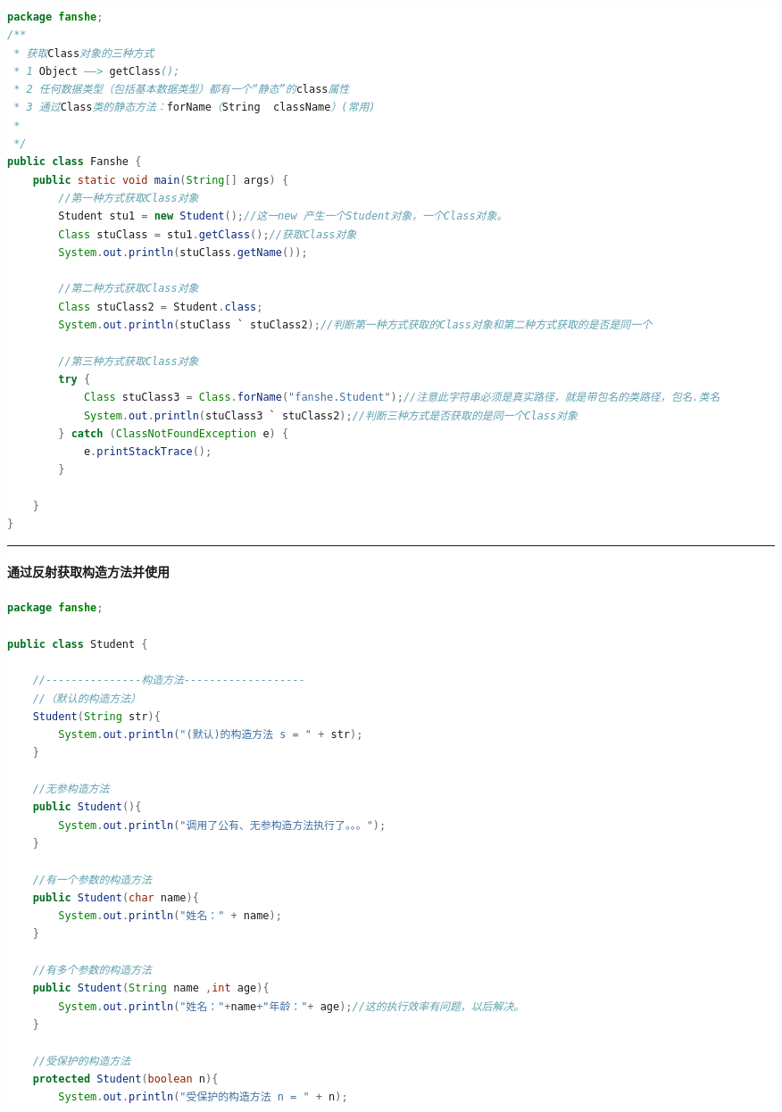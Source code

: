 ```java
package fanshe;
/**
 * 获取Class对象的三种方式
 * 1 Object ——> getClass();
 * 2 任何数据类型（包括基本数据类型）都有一个“静态”的class属性
 * 3 通过Class类的静态方法：forName（String  className）(常用)
 *
 */
public class Fanshe {
	public static void main(String[] args) {
		//第一种方式获取Class对象
		Student stu1 = new Student();//这一new 产生一个Student对象，一个Class对象。
		Class stuClass = stu1.getClass();//获取Class对象
		System.out.println(stuClass.getName());

		//第二种方式获取Class对象
		Class stuClass2 = Student.class;
		System.out.println(stuClass ` stuClass2);//判断第一种方式获取的Class对象和第二种方式获取的是否是同一个

		//第三种方式获取Class对象
		try {
			Class stuClass3 = Class.forName("fanshe.Student");//注意此字符串必须是真实路径，就是带包名的类路径，包名.类名
			System.out.println(stuClass3 ` stuClass2);//判断三种方式是否获取的是同一个Class对象
		} catch (ClassNotFoundException e) {
			e.printStackTrace();
		}

	}
}
```

------

#### 通过反射获取构造方法并使用

```java
package fanshe;

public class Student {

	//---------------构造方法-------------------
	//（默认的构造方法）
	Student(String str){
		System.out.println("(默认)的构造方法 s = " + str);
	}

	//无参构造方法
	public Student(){
		System.out.println("调用了公有、无参构造方法执行了。。。");
	}

	//有一个参数的构造方法
	public Student(char name){
		System.out.println("姓名：" + name);
	}

	//有多个参数的构造方法
	public Student(String name ,int age){
		System.out.println("姓名："+name+"年龄："+ age);//这的执行效率有问题，以后解决。
	}

	//受保护的构造方法
	protected Student(boolean n){
		System.out.println("受保护的构造方法 n = " + n);
```